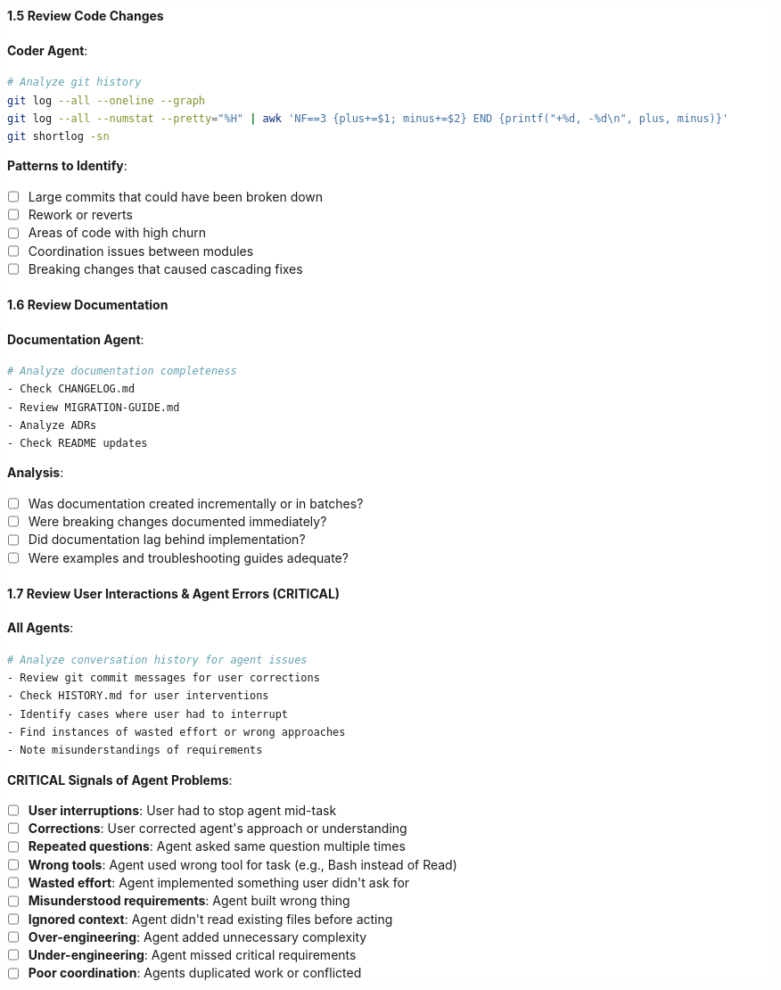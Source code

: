 #### 1.5 Review Code Changes

**Coder Agent**:
```bash
# Analyze git history
git log --all --oneline --graph
git log --all --numstat --pretty="%H" | awk 'NF==3 {plus+=$1; minus+=$2} END {printf("+%d, -%d\n", plus, minus)}'
git shortlog -sn
```

**Patterns to Identify**:
- [ ] Large commits that could have been broken down
- [ ] Rework or reverts
- [ ] Areas of code with high churn
- [ ] Coordination issues between modules
- [ ] Breaking changes that caused cascading fixes

#### 1.6 Review Documentation

**Documentation Agent**:
```bash
# Analyze documentation completeness
- Check CHANGELOG.md
- Review MIGRATION-GUIDE.md
- Analyze ADRs
- Check README updates
```

**Analysis**:
- [ ] Was documentation created incrementally or in batches?
- [ ] Were breaking changes documented immediately?
- [ ] Did documentation lag behind implementation?
- [ ] Were examples and troubleshooting guides adequate?

#### 1.7 Review User Interactions & Agent Errors (CRITICAL)

**All Agents**:
```bash
# Analyze conversation history for agent issues
- Review git commit messages for user corrections
- Check HISTORY.md for user interventions
- Identify cases where user had to interrupt
- Find instances of wasted effort or wrong approaches
- Note misunderstandings of requirements
```

**CRITICAL Signals of Agent Problems**:
- [ ] **User interruptions**: User had to stop agent mid-task
- [ ] **Corrections**: User corrected agent's approach or understanding
- [ ] **Repeated questions**: Agent asked same question multiple times
- [ ] **Wrong tools**: Agent used wrong tool for task (e.g., Bash instead of Read)
- [ ] **Wasted effort**: Agent implemented something user didn't ask for
- [ ] **Misunderstood requirements**: Agent built wrong thing
- [ ] **Ignored context**: Agent didn't read existing files before acting
- [ ] **Over-engineering**: Agent added unnecessary complexity
- [ ] **Under-engineering**: Agent missed critical requirements
- [ ] **Poor coordination**: Agents duplicated work or conflicted

